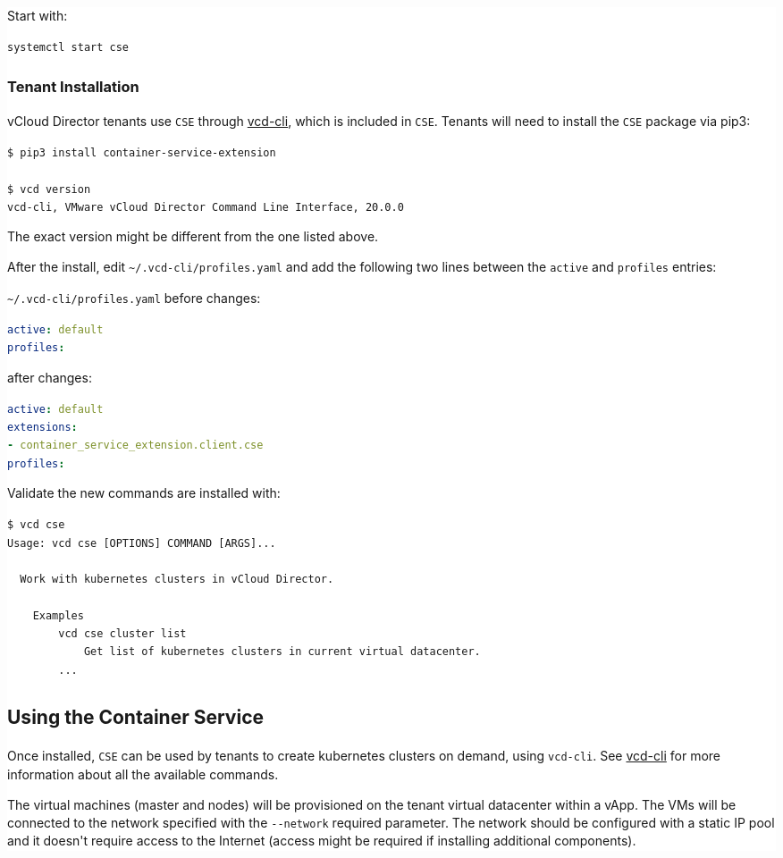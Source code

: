 Start with:

```
systemctl start cse
```

### Tenant Installation

vCloud Director tenants use `CSE` through [vcd-cli](https://vmware.github.io/vcd-cli), which is included in `CSE`. Tenants will need to install the `CSE` package via pip3:

```shell
$ pip3 install container-service-extension

$ vcd version
vcd-cli, VMware vCloud Director Command Line Interface, 20.0.0
```
The exact version might be different from the one listed above.

After the install, edit `~/.vcd-cli/profiles.yaml` and add the following two lines between the `active` and `profiles` entries:

`~/.vcd-cli/profiles.yaml` before changes:
```yaml
active: default
profiles:
```

after changes:
```yaml
active: default
extensions:
- container_service_extension.client.cse
profiles:
```

Validate the new commands are installed with:
```shell
$ vcd cse
Usage: vcd cse [OPTIONS] COMMAND [ARGS]...

  Work with kubernetes clusters in vCloud Director.

    Examples
        vcd cse cluster list
            Get list of kubernetes clusters in current virtual datacenter.
        ...
```

## Using the Container Service

Once installed, `CSE` can be used by tenants to create kubernetes clusters on demand, using `vcd-cli`. See [vcd-cli](https://vmware.github.io/vcd-cli) for more information about all the available commands.

The virtual machines (master and nodes) will be provisioned on the tenant virtual datacenter within a vApp. The VMs will be connected to the network specified with the `--network` required parameter. The network should be configured with a static IP pool and it doesn't require access to the Internet (access might be required if installing additional components).
